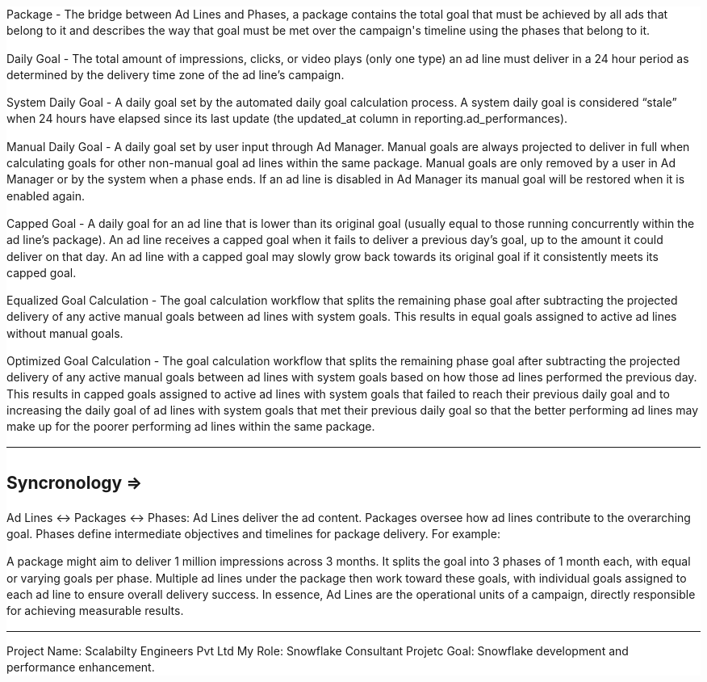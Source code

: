 Package - The bridge between Ad Lines and Phases, a package contains the total goal that must be achieved by all ads that belong to it and describes the way that goal must be met over the campaign's timeline using the phases that belong to it.

Daily Goal - The total amount of impressions, clicks, or video plays (only one type) an ad line must deliver in a 24 hour period as determined by the delivery time zone of the ad line’s campaign.

System Daily Goal - A daily goal set by the automated daily goal calculation process. A system daily goal is considered “stale” when 24 hours have elapsed since its last update (the updated_at column in reporting.ad_performances).

Manual Daily Goal - A daily goal set by user input through Ad Manager. Manual goals are always projected to deliver in full when calculating goals for other non-manual goal ad lines within the same package. Manual goals are only removed by a user in Ad Manager or by the system when a phase ends. If an ad line is disabled in Ad Manager its manual goal will be restored when it is enabled again.

Capped Goal - A daily goal for an ad line that is lower than its original goal (usually equal to those running concurrently within the ad line’s package). An ad line receives a capped goal when it fails to deliver a previous day’s goal, up to the amount it could deliver on that day. An ad line with a capped goal may slowly grow back towards its original goal if it consistently meets its capped goal.

Equalized Goal Calculation - The goal calculation workflow that splits the remaining phase goal after subtracting the projected delivery of any active manual goals between ad lines with system goals. This results in equal goals assigned to active ad lines without manual goals.

Optimized Goal Calculation - The goal calculation workflow that splits the remaining phase goal after subtracting the projected delivery of any active manual goals between ad lines with system goals based on how those ad lines performed the previous day. This results in capped goals assigned to active ad lines with system goals that failed to reach their previous daily goal and to increasing the daily goal of ad lines with system goals that met their previous daily goal so that the better performing ad lines may make up for the poorer performing ad lines within the same package.

--------------------------------------------------------------
## Syncronology =>
Ad Lines ↔ Packages ↔ Phases:
Ad Lines deliver the ad content.
Packages oversee how ad lines contribute to the overarching goal.
Phases define intermediate objectives and timelines for package delivery.
For example:

A package might aim to deliver 1 million impressions across 3 months.
It splits the goal into 3 phases of 1 month each, with equal or varying goals per phase.
Multiple ad lines under the package then work toward these goals, with individual goals assigned to each ad line to ensure overall delivery success.
In essence, Ad Lines are the operational units of a campaign, directly responsible for achieving measurable results.


------------------------------------------------------------------------------------------------------------------------------------------------

Project Name: Scalabilty Engineers Pvt Ltd
My Role: Snowflake Consultant
Projetc Goal: Snowflake development and performance enhancement.
